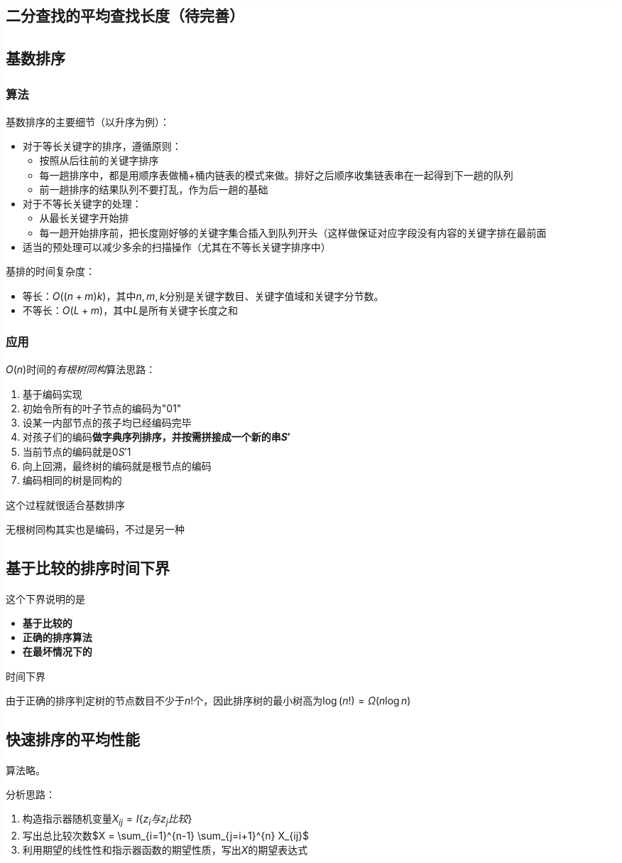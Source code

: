 ## 二分查找的平均查找长度（待完善）

## 基数排序

### 算法
基数排序的主要细节（以升序为例）：
- 对于等长关键字的排序，遵循原则：
  - 按照从后往前的关键字排序
  - 每一趟排序中，都是用顺序表做桶+桶内链表的模式来做。排好之后顺序收集链表串在一起得到下一趟的队列
  - 前一趟排序的结果队列不要打乱，作为后一趟的基础
- 对于不等长关键字的处理：
  - 从最长关键字开始排
  - 每一趟开始排序前，把长度刚好够的关键字集合插入到队列开头（这样做保证对应字段没有内容的关键字排在最前面
- 适当的预处理可以减少多余的扫描操作（尤其在不等长关键字排序中）


基排的时间复杂度：
- 等长：$O((n+m)k)$，其中$n, m, k$分别是关键字数目、关键字值域和关键字分节数。
- 不等长：$O(L + m)$，其中$L$是所有关键字长度之和

### 应用
$O(n)$时间的*有根树同构*算法思路：
1. 基于编码实现
2. 初始令所有的叶子节点的编码为"01"
3. 设某一内部节点的孩子均已经编码完毕
4. 对孩子们的编码**做字典序列排序，并按需拼接成一个新的串$S'$**
5. 当前节点的编码就是$0S'1$
6. 向上回溯，最终树的编码就是根节点的编码
7. 编码相同的树是同构的

这个过程就很适合基数排序

无根树同构其实也是编码，不过是另一种

## 基于比较的排序时间下界

这个下界说明的是
- **基于比较的**
- **正确的排序算法**
- **在最坏情况下的**

时间下界

由于正确的排序判定树的节点数目不少于$n!$个，因此排序树的最小树高为$\log(n!) = \Omega(n\log n)$

## 快速排序的平均性能
算法略。

分析思路：
1. 构造指示器随机变量$X_{ij} = I\{z_i与z_j比较\}$
2. 写出总比较次数$X = \sum_{i=1}^{n-1} \sum_{j=i+1}^{n} X_{ij}$
3. 利用期望的线性性和指示器函数的期望性质，写出$X$的期望表达式
   